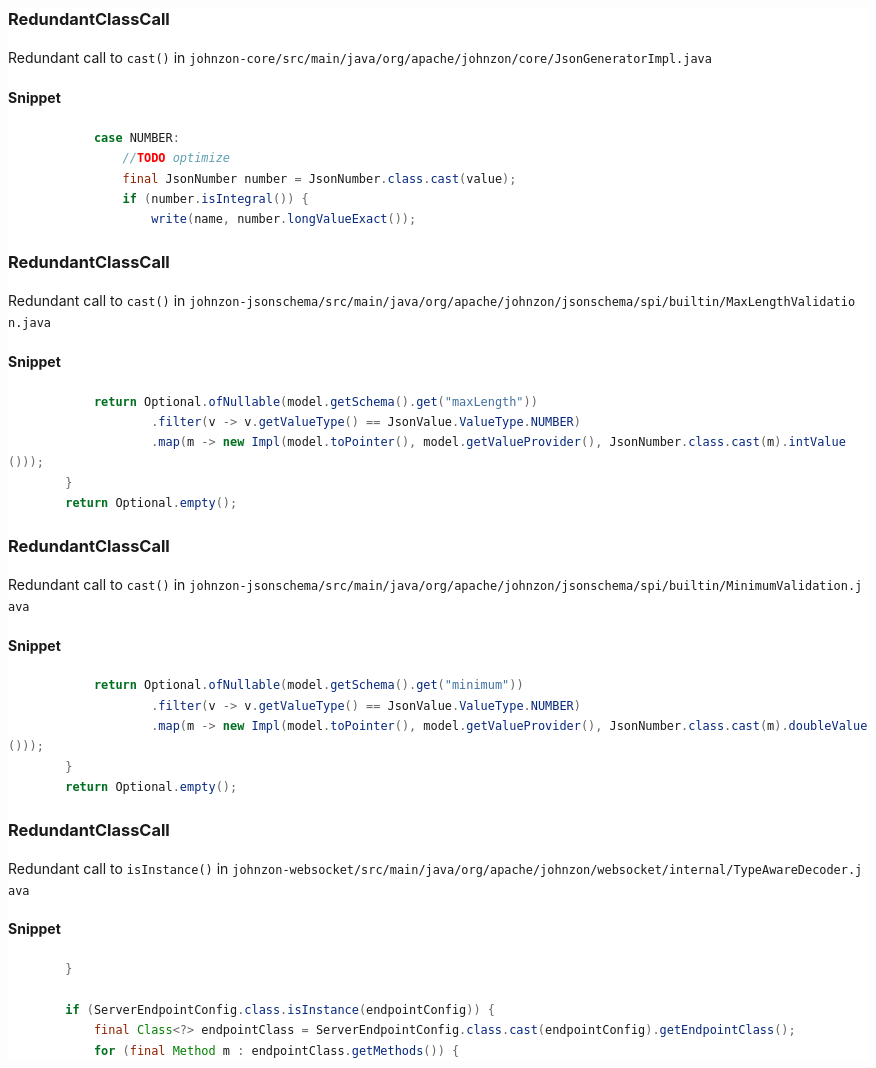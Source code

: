 ### RedundantClassCall
Redundant call to `cast()`
in `johnzon-core/src/main/java/org/apache/johnzon/core/JsonGeneratorImpl.java`
#### Snippet
```java
            case NUMBER:
                //TODO optimize
                final JsonNumber number = JsonNumber.class.cast(value);
                if (number.isIntegral()) {
                    write(name, number.longValueExact());
```

### RedundantClassCall
Redundant call to `cast()`
in `johnzon-jsonschema/src/main/java/org/apache/johnzon/jsonschema/spi/builtin/MaxLengthValidation.java`
#### Snippet
```java
            return Optional.ofNullable(model.getSchema().get("maxLength"))
                    .filter(v -> v.getValueType() == JsonValue.ValueType.NUMBER)
                    .map(m -> new Impl(model.toPointer(), model.getValueProvider(), JsonNumber.class.cast(m).intValue()));
        }
        return Optional.empty();
```

### RedundantClassCall
Redundant call to `cast()`
in `johnzon-jsonschema/src/main/java/org/apache/johnzon/jsonschema/spi/builtin/MinimumValidation.java`
#### Snippet
```java
            return Optional.ofNullable(model.getSchema().get("minimum"))
                    .filter(v -> v.getValueType() == JsonValue.ValueType.NUMBER)
                    .map(m -> new Impl(model.toPointer(), model.getValueProvider(), JsonNumber.class.cast(m).doubleValue()));
        }
        return Optional.empty();
```

### RedundantClassCall
Redundant call to `isInstance()`
in `johnzon-websocket/src/main/java/org/apache/johnzon/websocket/internal/TypeAwareDecoder.java`
#### Snippet
```java
        }

        if (ServerEndpointConfig.class.isInstance(endpointConfig)) {
            final Class<?> endpointClass = ServerEndpointConfig.class.cast(endpointConfig).getEndpointClass();
            for (final Method m : endpointClass.getMethods()) {
```
